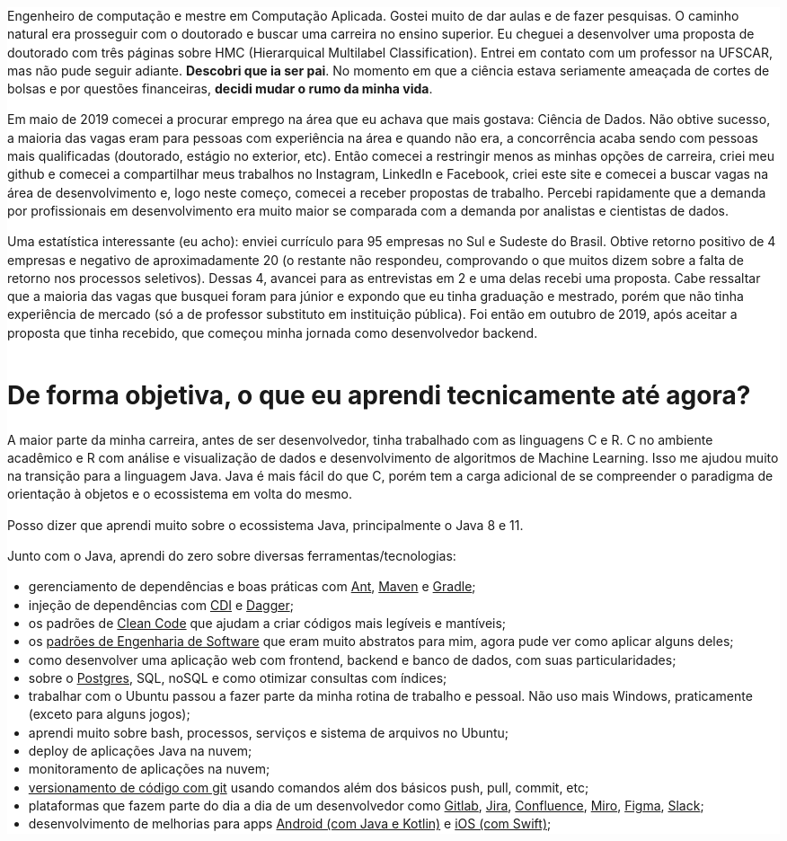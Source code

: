 Engenheiro de computação e mestre em Computação Aplicada. Gostei muito de dar aulas e de fazer pesquisas. O caminho natural era prosseguir com o doutorado e buscar uma carreira no ensino superior. Eu cheguei a desenvolver uma proposta de doutorado com três páginas sobre HMC (Hierarquical Multilabel Classification). Entrei em contato com um professor na UFSCAR, mas não pude seguir adiante. **Descobri que ia ser pai**. No momento em que a ciência estava seriamente ameaçada de cortes de bolsas e por questões financeiras, **decidi mudar o rumo da minha vida**.

Em maio de 2019 comecei a procurar emprego na área que eu achava que mais gostava: Ciência de Dados. Não obtive sucesso, a maioria das vagas eram para pessoas com experiência na área e quando não era, a concorrência acaba sendo com pessoas mais qualificadas (doutorado, estágio no exterior, etc). Então comecei a restringir menos as minhas opções de carreira, criei meu github e comecei a compartilhar meus trabalhos no Instagram, LinkedIn e Facebook, criei este site e comecei a buscar vagas na área de desenvolvimento e, logo neste começo, comecei a receber propostas de trabalho. Percebi rapidamente que a demanda por profissionais em desenvolvimento era muito maior se comparada com a demanda por analistas e cientistas de dados.

Uma estatística interessante (eu acho): enviei currículo para 95 empresas no Sul e Sudeste do Brasil. Obtive retorno positivo de 4 empresas e negativo de aproximadamente 20 (o restante não respondeu, comprovando o que muitos dizem sobre a falta de retorno nos processos seletivos). Dessas 4, avancei para as entrevistas em 2 e uma delas recebi uma proposta. Cabe ressaltar que a maioria das vagas que busquei foram para júnior e expondo que eu tinha graduação e mestrado, porém que não tinha experiência de mercado (só a de professor substituto em instituição pública). Foi então em outubro de 2019, após aceitar a proposta que tinha recebido, que começou minha jornada como desenvolvedor backend.

# De forma objetiva, o que eu aprendi tecnicamente até agora?

A maior parte da minha carreira, antes de ser desenvolvedor, tinha trabalhado com as linguagens C e R. C no ambiente acadêmico e R com análise e visualização de dados e desenvolvimento de algoritmos de Machine Learning. Isso me ajudou muito na transição para a linguagem Java. Java é mais fácil do que C, porém tem a carga adicional de se compreender o paradigma de orientação à objetos e o ecossistema em volta do mesmo.

Posso dizer que aprendi muito sobre o ecossistema Java, principalmente o Java 8 e 11.

Junto com o Java, aprendi do zero sobre diversas ferramentas/tecnologias:

- gerenciamento de dependências e boas práticas com [Ant](https://ant.apache.org/), [Maven](https://maven.apache.org/) e [Gradle](https://gradle.org/); 
- injeção de dependências com [CDI](http://www.cdi-spec.org/) e [Dagger](https://dagger.dev/);
- os padrões de [Clean Code](https://www.amazon.com.br/Clean-Code-Handbook-Software-Craftsmanship-ebook/dp/B001GSTOAM/ref=sr_1_1?__mk_pt_BR=%C3%85M%C3%85%C5%BD%C3%95%C3%91&dchild=1&keywords=clean+code&qid=1618786609&s=digital-text&sr=1-1) que ajudam a criar códigos mais legíveis e mantíveis;
- os [padrões de Engenharia de Software](https://www.amazon.com.br/Design-Patterns-Object-Oriented-Addison-Wesley-Professional-ebook/dp/B000SEIBB8/ref=asc_df_B000SEIBB8/?tag=googleshopp00-20&linkCode=df0&hvadid=379725882390&hvpos=&hvnetw=g&hvrand=1973969407050524679&hvpone=&hvptwo=&hvqmt=&hvdev=c&hvdvcmdl=&hvlocint=&hvlocphy=1001706&hvtargid=pla-406130702825&psc=1) que eram muito abstratos para mim, agora pude ver como aplicar alguns deles;
- como desenvolver uma aplicação web com frontend, backend e banco de dados, com suas particularidades;
- sobre o [Postgres](https://www.postgresql.org/), SQL, noSQL e como otimizar consultas com índices;
- trabalhar com o Ubuntu passou a fazer parte da minha rotina de trabalho e pessoal. Não uso mais Windows, praticamente (exceto para alguns jogos);
- aprendi muito sobre bash, processos, serviços e sistema de arquivos no Ubuntu;
- deploy de aplicações Java na nuvem;
- monitoramento de aplicações na nuvem;
- [versionamento de código com git](https://git-scm.com/) usando comandos além dos básicos push, pull, commit, etc;
- plataformas que fazem parte do dia a dia de um desenvolvedor como [Gitlab](https://about.gitlab.com/), [Jira](https://www.atlassian.com/software/jira), [Confluence](https://www.atlassian.com/software/confluence), [Miro](https://miro.com/app/), [Figma](https://www.figma.com/), [Slack](https://slack.com/intl/pt-br/);
- desenvolvimento de melhorias para apps [Android (com Java e Kotlin)](https://developer.android.com/reference) e [iOS (com Swift)](https://developer.apple.com/swift/);